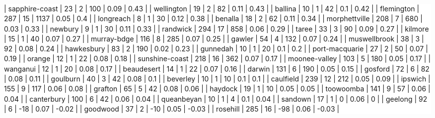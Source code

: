| sapphire-coast             |     23 |      2 |      100 | 0.09 |  0.43 |
| wellington                 |     19 |      2 |       82 | 0.11 |  0.43 |
| ballina                    |     10 |      1 |       42 | 0.1  |  0.42 |
| flemington                 |    287 |     15 |     1137 | 0.05 |  0.4  |
| longreach                  |      8 |      1 |       30 | 0.12 |  0.38 |
| benalla                    |     18 |      2 |       62 | 0.11 |  0.34 |
| morphettville              |    208 |      7 |      680 | 0.03 |  0.33 |
| newbury                    |      9 |      1 |       30 | 0.11 |  0.33 |
| randwick                   |    294 |     17 |      858 | 0.06 |  0.29 |
| taree                      |     33 |      3 |       90 | 0.09 |  0.27 |
| kilmore                    |     15 |      1 |       40 | 0.07 |  0.27 |
| murray-bdge                |    116 |      8 |      285 | 0.07 |  0.25 |
| gawler                     |     54 |      4 |      132 | 0.07 |  0.24 |
| muswellbrook               |     38 |      3 |       92 | 0.08 |  0.24 |
| hawkesbury                 |     83 |      2 |      190 | 0.02 |  0.23 |
| gunnedah                   |     10 |      1 |       20 | 0.1  |  0.2  |
| port-macquarie             |     27 |      2 |       50 | 0.07 |  0.19 |
| orange                     |     12 |      1 |       22 | 0.08 |  0.18 |
| sunshine-coast             |    218 |     16 |      362 | 0.07 |  0.17 |
| moonee-valley              |    103 |      5 |      180 | 0.05 |  0.17 |
| wanganui                   |     12 |      1 |       20 | 0.08 |  0.17 |
| beaudesert                 |     14 |      1 |       22 | 0.07 |  0.16 |
| darwin                     |    131 |      6 |      190 | 0.05 |  0.15 |
| gosford                    |     72 |      6 |       82 | 0.08 |  0.11 |
| goulburn                   |     40 |      3 |       42 | 0.08 |  0.1  |
| beverley                   |     10 |      1 |       10 | 0.1  |  0.1  |
| caulfield                  |    239 |     12 |      212 | 0.05 |  0.09 |
| ipswich                    |    155 |      9 |      117 | 0.06 |  0.08 |
| grafton                    |     65 |      5 |       42 | 0.08 |  0.06 |
| haydock                    |     19 |      1 |       10 | 0.05 |  0.05 |
| toowoomba                  |    141 |      9 |       57 | 0.06 |  0.04 |
| canterbury                 |    100 |      6 |       42 | 0.06 |  0.04 |
| queanbeyan                 |     10 |      1 |        4 | 0.1  |  0.04 |
| sandown                    |     17 |      1 |        0 | 0.06 |  0    |
| geelong                    |     92 |      6 |      -18 | 0.07 | -0.02 |
| goodwood                   |     37 |      2 |      -10 | 0.05 | -0.03 |
| rosehill                   |    285 |     16 |      -98 | 0.06 | -0.03 |